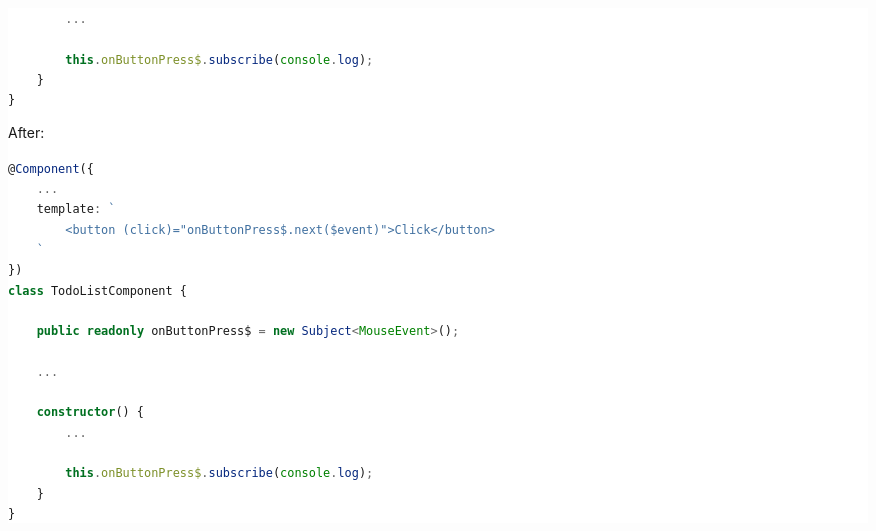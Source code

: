 ```ts
        ...

        this.onButtonPress$.subscribe(console.log);
    }
}
```

After:

```ts
@Component({
    ...
    template: `
        <button (click)="onButtonPress$.next($event)">Click</button>
    `
})
class TodoListComponent {

    public readonly onButtonPress$ = new Subject<MouseEvent>();

    ...

    constructor() {
        ...

        this.onButtonPress$.subscribe(console.log);
    }
}
```
